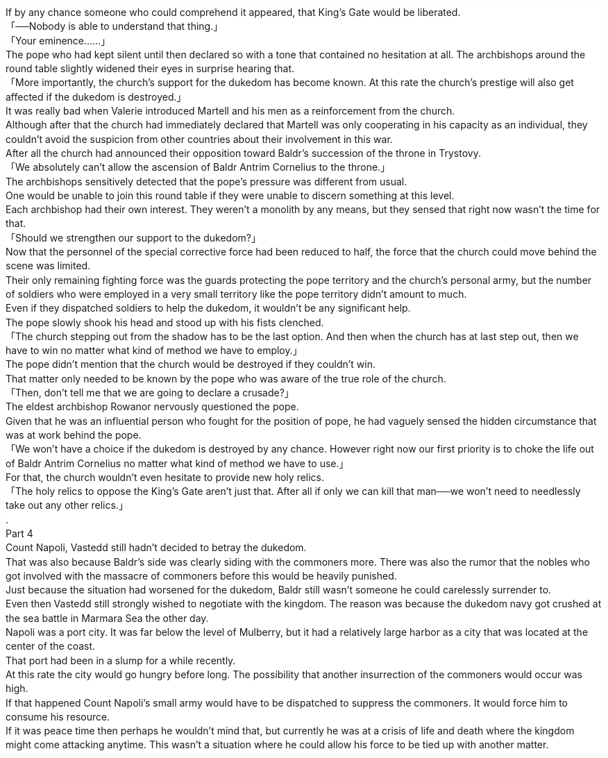If by any chance someone who could comprehend it appeared, that King’s Gate would be liberated.<br/>
「──Nobody is able to understand that thing.」<br/>
「Your eminence……」<br/>
The pope who had kept silent until then declared so with a tone that contained no hesitation at all. The archbishops around the round table slightly widened their eyes in surprise hearing that.<br/>
「More importantly, the church’s support for the dukedom has become known. At this rate the church’s prestige will also get affected if the dukedom is destroyed.」<br/>
It was really bad when Valerie introduced Martell and his men as a reinforcement from the church.<br/>
Although after that the church had immediately declared that Martell was only cooperating in his capacity as an individual, they couldn’t avoid the suspicion from other countries about their involvement in this war.<br/>
After all the church had announced their opposition toward Baldr’s succession of the throne in Trystovy.<br/>
「We absolutely can’t allow the ascension of Baldr Antrim Cornelius to the throne.」<br/>
The archbishops sensitively detected that the pope’s pressure was different from usual.<br/>
One would be unable to join this round table if they were unable to discern something at this level.<br/>
Each archbishop had their own interest. They weren’t a monolith by any means, but they sensed that right now wasn’t the time for that.<br/>
「Should we strengthen our support to the dukedom?」<br/>
Now that the personnel of the special corrective force had been reduced to half, the force that the church could move behind the scene was limited.<br/>
Their only remaining fighting force was the guards protecting the pope territory and the church’s personal army, but the number of soldiers who were employed in a very small territory like the pope territory didn’t amount to much.<br/>
Even if they dispatched soldiers to help the dukedom, it wouldn’t be any significant help.<br/>
The pope slowly shook his head and stood up with his fists clenched.<br/>
「The church stepping out from the shadow has to be the last option. And then when the church has at last step out, then we have to win no matter what kind of method we have to employ.」<br/>
The pope didn’t mention that the church would be destroyed if they couldn’t win.<br/>
That matter only needed to be known by the pope who was aware of the true role of the church.<br/>
「Then, don’t tell me that we are going to declare a crusade?」<br/>
The eldest archbishop Rowanor nervously questioned the pope.<br/>
Given that he was an influential person who fought for the position of pope, he had vaguely sensed the hidden circumstance that was at work behind the pope.<br/>
「We won’t have a choice if the dukedom is destroyed by any chance. However right now our first priority is to choke the life out of Baldr Antrim Cornelius no matter what kind of method we have to use.」<br/>
For that, the church wouldn’t even hesitate to provide new holy relics.<br/>
「The holy relics to oppose the King’s Gate aren’t just that. After all if only we can kill that man──we won’t need to needlessly take out any other relics.」<br/>
.<br/>
Part 4<br/>
Count Napoli, Vastedd still hadn’t decided to betray the dukedom.<br/>
That was also because Baldr’s side was clearly siding with the commoners more. There was also the rumor that the nobles who got involved with the massacre of commoners before this would be heavily punished.<br/>
Just because the situation had worsened for the dukedom, Baldr still wasn’t someone he could carelessly surrender to.<br/>
Even then Vastedd still strongly wished to negotiate with the kingdom. The reason was because the dukedom navy got crushed at the sea battle in Marmara Sea the other day.<br/>
Napoli was a port city. It was far below the level of Mulberry, but it had a relatively large harbor as a city that was located at the center of the coast.<br/>
That port had been in a slump for a while recently.<br/>
At this rate the city would go hungry before long. The possibility that another insurrection of the commoners would occur was high.<br/>
If that happened Count Napoli’s small army would have to be dispatched to suppress the commoners. It would force him to consume his resource.<br/>
If it was peace time then perhaps he wouldn’t mind that, but currently he was at a crisis of life and death where the kingdom might come attacking anytime. This wasn’t a situation where he could allow his force to be tied up with another matter.<br/>